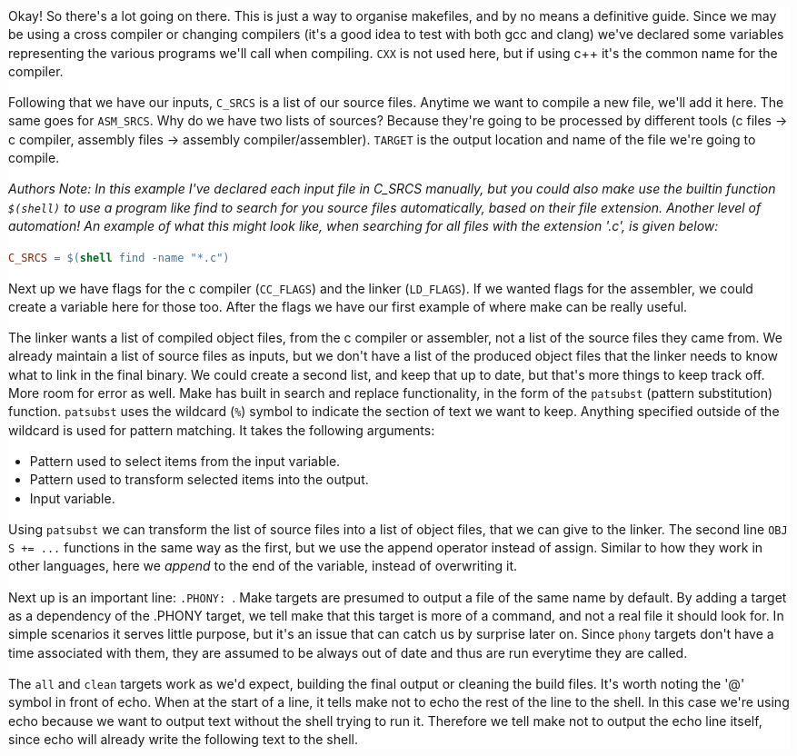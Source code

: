 ```makefile
```

Okay! So there's a lot going on there. This is just a way to organise makefiles, and by no means a definitive guide.
Since we may be using a cross compiler or changing compilers (it's a good idea to test with both gcc and clang) we've declared some variables representing the various programs we'll call when compiling. `CXX` is not used here, but if using c++ it's the common name for the compiler.

Following that we have our inputs, `C_SRCS` is a list of our source files. Anytime we want to compile a new file, we'll add it here. The same goes for `ASM_SRCS`. Why do we have two lists of sources? Because they're going to be processed by different tools (c files -> c compiler, assembly files -> assembly compiler/assembler). `TARGET` is the output location and name of the file we're going to compile.

*Authors Note: In this example I've declared each input file in C_SRCS manually, but you could also make use the builtin function `$(shell)` to use a program like find to search for you source files automatically, based on their file extension. Another level of automation! An example of what this might look like, when searching for all files with the extension '.c', is given below:*

```makefile
C_SRCS = $(shell find -name "*.c")
```

Next up we have flags for the c compiler (`CC_FLAGS`) and the linker (`LD_FLAGS`). If we wanted flags for the assembler, we could create a variable here for those too. After the flags we have our first example of where make can be really useful.

The linker wants a list of compiled object files, from the c compiler or assembler, not a list of the source files they came from. We already maintain a list of source files as inputs, but we don't have a list of the produced object files that the linker needs to know what to link in the final binary. We could create a second list, and keep that up to date, but that's more things to keep track off. More room for error as well.
Make has built in search and replace functionality, in the form of the `patsubst` (pattern substitution) function. `patsubst` uses the wildcard (`%`) symbol to indicate the section of text we want to keep. Anything specified outside of the wildcard is used for pattern matching. It takes the following arguments:

- Pattern used to select items from the input variable.
- Pattern used to transform selected items into the output.
- Input variable.

Using `patsubst` we can transform the list of source files into a list of object files, that we can give to the linker. The second line `OBJS += ...` functions in the same way as the first, but we use the append operator instead of assign. Similar to how they work in other languages, here we *append* to the end of the variable, instead of overwriting it.

Next up is an important line: `.PHONY: `. Make targets are presumed to output a file of the same name by default. By adding a target as a dependency of the .PHONY target, we tell make that this target is more of a command, and not a real file it should look for. In simple scenarios it serves little purpose, but it's an issue that can catch us by surprise later on. Since `phony` targets don't have a time associated with them, they are assumed to be always out of date and thus are run everytime they are called.


The `all` and `clean` targets work as we'd expect, building the final output or cleaning the build files. It's worth noting the '@' symbol in front of echo. When at the start of a line, it tells make not to echo the rest of the line to the shell. In this case we're using echo because we want to output text without the shell trying to run it. Therefore we tell make not to output the echo line itself, since echo will already write the following text to the shell.

